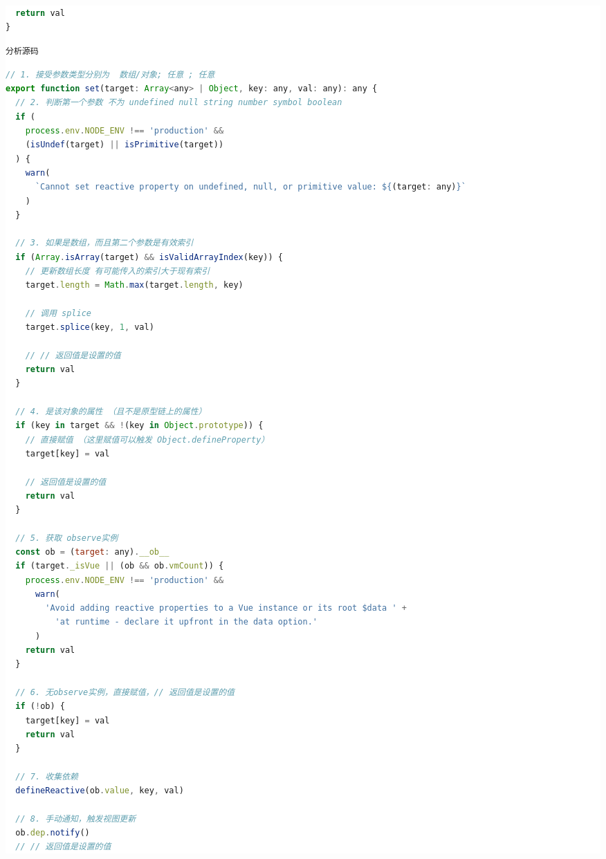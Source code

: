 ```js
  return val
}
```



`分析源码`

```js
// 1. 接受参数类型分别为  数组/对象; 任意 ; 任意
export function set(target: Array<any> | Object, key: any, val: any): any {
  // 2. 判断第一个参数 不为 undefined null string number symbol boolean
  if (
    process.env.NODE_ENV !== 'production' &&
    (isUndef(target) || isPrimitive(target))
  ) {
    warn(
      `Cannot set reactive property on undefined, null, or primitive value: ${(target: any)}`
    )
  }

  // 3. 如果是数组，而且第二个参数是有效索引
  if (Array.isArray(target) && isValidArrayIndex(key)) {
    // 更新数组长度 有可能传入的索引大于现有索引
    target.length = Math.max(target.length, key)

    // 调用 splice
    target.splice(key, 1, val)

    // // 返回值是设置的值
    return val
  }

  // 4. 是该对象的属性 （且不是原型链上的属性）
  if (key in target && !(key in Object.prototype)) {
    // 直接赋值 （这里赋值可以触发 Object.defineProperty）
    target[key] = val

    // 返回值是设置的值
    return val
  }

  // 5. 获取 observe实例
  const ob = (target: any).__ob__
  if (target._isVue || (ob && ob.vmCount)) {
    process.env.NODE_ENV !== 'production' &&
      warn(
        'Avoid adding reactive properties to a Vue instance or its root $data ' +
          'at runtime - declare it upfront in the data option.'
      )
    return val
  }

  // 6. 无observe实例，直接赋值，// 返回值是设置的值
  if (!ob) {
    target[key] = val
    return val
  }

  // 7. 收集依赖
  defineReactive(ob.value, key, val)

  // 8. 手动通知，触发视图更新
  ob.dep.notify()
  // // 返回值是设置的值
```